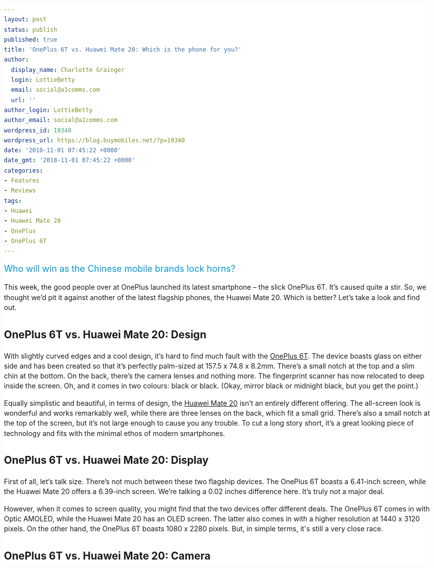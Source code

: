 ```yaml
---
layout: post
status: publish
published: true
title: 'OnePlus 6T vs. Huawei Mate 20: Which is the phone for you?'
author:
  display_name: Charlotte Grainger
  login: LottieBetty
  email: social@a1comms.com
  url: ''
author_login: LottieBetty
author_email: social@a1comms.com
wordpress_id: 19340
wordpress_url: https://blog.buymobiles.net/?p=19340
date: '2018-11-01 07:45:22 +0000'
date_gmt: '2018-11-01 07:45:22 +0000'
categories:
- Features
- Reviews
tags:
- Huawei
- Huawei Mate 20
- OnePlus
- OnePlus 6T
---
```

<p><span class="postStandFirst" style="color: #0896d5; line-height: 26px; font-size: 18px;">Who will win as the Chinese mobile brands lock horns?</span></p>
<p>This week, the good people over at OnePlus launched its latest smartphone &ndash;&nbsp;the slick OnePlus 6T. It&rsquo;s caused quite a stir. So, we thought we&rsquo;d pit it against another of the latest flagship phones, the Huawei Mate 20. Which is better? Let&rsquo;s take a look and find out.</p>
<h2>OnePlus 6T vs. Huawei Mate 20: Design</h2>
<p>With slightly curved edges and a cool design, it&rsquo;s hard to find much fault with the <a href="https://www.buymobiles.net/oneplus" target="_blank" rel="noopener noreferrer">OnePlus 6T</a>. The device boasts glass on either side and has been created so that it&rsquo;s perfectly palm-sized at 157.5 x 74.8 x 8.2mm. There&rsquo;s a small notch at the top and a slim chin at the bottom. On the back, there&rsquo;s the camera lenses and nothing more. The fingerprint scanner has now relocated to deep inside the screen. Oh, and it comes in two colours: black or black. (Okay, mirror black or midnight black, but you get the point.)</p>
<p>Equally simplistic and beautiful, in terms of design, the <a href="https://www.buymobiles.net/huawei/mate-20-black" target="_blank" rel="noopener noreferrer">Huawei Mate 20</a> isn&rsquo;t an entirely different offering. The all-screen look is wonderful and works remarkably well, while there are three lenses on the back, which fit a small grid. There&rsquo;s also a small notch at the top of the screen, but it&rsquo;s not large enough to cause you any trouble. To cut a long story short, it&rsquo;s a great looking piece of technology and fits with the minimal ethos of modern smartphones.</p>
<p><iframe src="https://www.youtube.com/embed/EKZ7ObS-4QY" width="600" height="338" frameborder="0" allowfullscreen="allowfullscreen"><span data-mce-type="bookmark" style="display: inline-block; width: 0px; overflow: hidden; line-height: 0;" class="mce_SELRES_start">﻿</span></iframe></p>
<h2>OnePlus 6T vs. Huawei Mate 20: Display</h2>
<p>First of all, let&rsquo;s talk size. There&rsquo;s not much between these two flagship devices. The OnePlus 6T boasts a 6.41-inch screen, while the Huawei Mate 20 offers a 6.39-inch screen. We&rsquo;re talking a 0.02 inches difference here. It&rsquo;s truly not a major deal.</p>
<p>However, when it comes to screen quality, you might find that the two devices offer different deals. The OnePlus 6T comes in with Optic AMOLED, while the Huawei Mate 20 has an OLED screen. The latter also comes in with a higher resolution at 1440 x 3120 pixels. On the other hand, the OnePlus 6T boasts 1080 x 2280 pixels. But, in simple terms, it's still a very close race.</p>
<p><iframe src="https://www.youtube.com/embed/6z4KbVfLly0" width="600" height="338" frameborder="0" allowfullscreen="allowfullscreen"><span data-mce-type="bookmark" style="display: inline-block; width: 0px; overflow: hidden; line-height: 0;" class="mce_SELRES_start">﻿</span></iframe></p>
<h2>OnePlus 6T vs. Huawei Mate 20: Camera</h2>